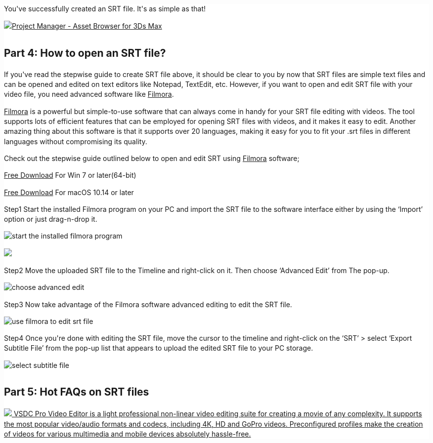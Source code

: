 You've successfully created an SRT file. It's as simple as that!


<a href="https://secure.2checkout.com/order/checkout.php?PRODS=4709458&QTY=1&AFFILIATE=108875&CART=1"><img src="https://3d-kstudio.com/wp-content/uploads/2019/10/Project-Manager-version-3-1600x900-768x419.jpg" border="0">Project Manager - Asset Browser for 3Ds Max</a>

## Part 4: How to open an SRT file?

If you've read the stepwise guide to create SRT file above, it should be clear to you by now that SRT files are simple text files and can be opened and edited on text editors like Notepad, TextEdit, etc. However, if you want to open and edit SRT file with your video file, you need advanced software like [Filmora](https://tools.techidaily.com/wondershare/filmora/download/).

[Filmora](https://tools.techidaily.com/wondershare/filmora/download/) is a powerful but simple-to-use software that can always come in handy for your SRT file editing with videos. The tool supports lots of efficient features that can be employed for opening SRT files with videos, and it makes it easy to edit. Another amazing thing about this software is that it supports over 20 languages, making it easy for you to fit your .srt files in different languages without compromising its quality.

Check out the stepwise guide outlined below to open and edit SRT using [Filmora](https://tools.techidaily.com/wondershare/filmora/download/) software;

[Free Download](https://tools.techidaily.com/wondershare/filmora/download/) For Win 7 or later(64-bit)

[Free Download](https://tools.techidaily.com/wondershare/filmora/download/) For macOS 10.14 or later

Step1 Start the installed Filmora program on your PC and import the SRT file to the software interface either by using the ‘Import’ option or just drag-n-drop it.

![start the installed filmora program](https://images.wondershare.com/filmora/article-images/2022/07/open-and-edit-srt-file-with-filmora-1.jpg)


<a href="https://shop.systoolsgroup.com/affiliate.php?ACCOUNT=SYSTOOBY&AFFILIATE=108875&PATH=https%3A%2F%2Fwww.systoolsgroup.com%3FAFFILIATE%3D108875%26RESOURCE%3D%2BSysTools%2BPDF%2BUnlocker"><img src="https://www.systoolsgroup.com/box/pdf-unlocker.png" border="0"></a>

Step2 Move the uploaded SRT file to the Timeline and right-click on it. Then choose ‘Advanced Edit’ from The pop-up.

![choose advanced edit](https://images.wondershare.com/filmora/article-images/2022/07/open-and-edit-srt-file-with-filmora-2.jpg)

Step3 Now take advantage of the Filmora software advanced editing to edit the SRT file.

![use filmora to edit srt file](https://images.wondershare.com/filmora/article-images/2022/07/open-and-edit-srt-file-with-filmora-3.jpg)

Step4 Once you're done with editing the SRT file, move the cursor to the timeline and right-click on the ‘SRT’ > select ‘Export Subtitle File’ from the pop-up list that appears to upload the edited SRT file to your PC storage.

![select subtitle file](https://images.wondershare.com/filmora/article-images/2022/07/open-and-edit-srt-file-with-filmora-4.jpg)

## Part 5: Hot FAQs on SRT files


<a href="https://secure.2checkout.com/order/checkout.php?PRODS=4693127&QTY=1&AFFILIATE=108875&CART=1"><img src="https://www.videosoftdev.com/images/video_editor/screenshots/1.jpg" border="0">
VSDC Pro Video Editor is a light professional non-linear video editing suite for creating a movie of any complexity. It supports the most popular video/audio formats and codecs, including 4K, HD and GoPro videos. Preconfigured profiles make the creation of videos for various multimedia and mobile devices absolutely hassle-free.
